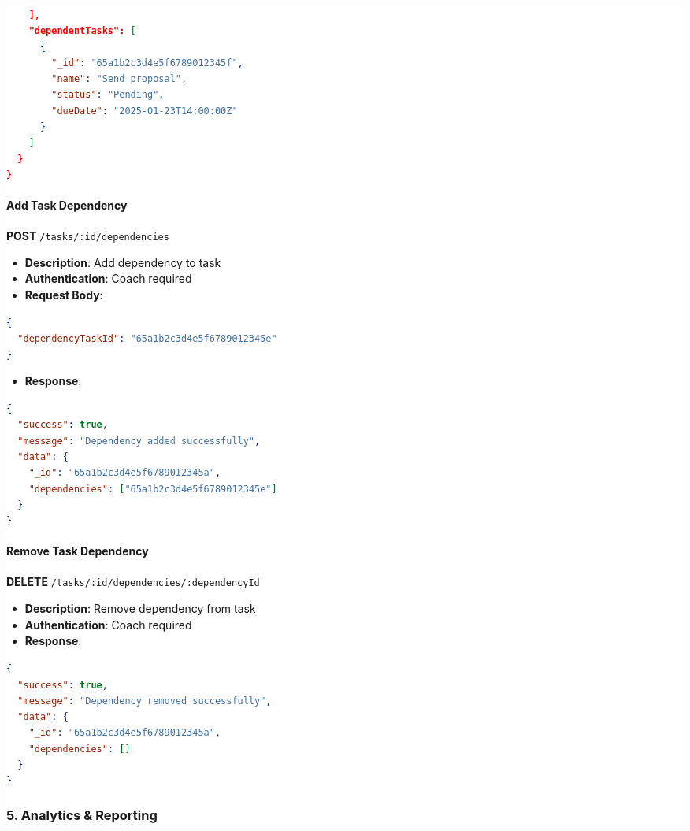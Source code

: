 ```json
    ],
    "dependentTasks": [
      {
        "_id": "65a1b2c3d4e5f6789012345f",
        "name": "Send proposal",
        "status": "Pending",
        "dueDate": "2025-01-23T14:00:00Z"
      }
    ]
  }
}
```

#### Add Task Dependency
**POST** `/tasks/:id/dependencies`
- **Description**: Add dependency to task
- **Authentication**: Coach required
- **Request Body**:
```json
{
  "dependencyTaskId": "65a1b2c3d4e5f6789012345e"
}
```
- **Response**:
```json
{
  "success": true,
  "message": "Dependency added successfully",
  "data": {
    "_id": "65a1b2c3d4e5f6789012345a",
    "dependencies": ["65a1b2c3d4e5f6789012345e"]
  }
}
```

#### Remove Task Dependency
**DELETE** `/tasks/:id/dependencies/:dependencyId`
- **Description**: Remove dependency from task
- **Authentication**: Coach required
- **Response**:
```json
{
  "success": true,
  "message": "Dependency removed successfully",
  "data": {
    "_id": "65a1b2c3d4e5f6789012345a",
    "dependencies": []
  }
}
```

### 5. Analytics & Reporting
